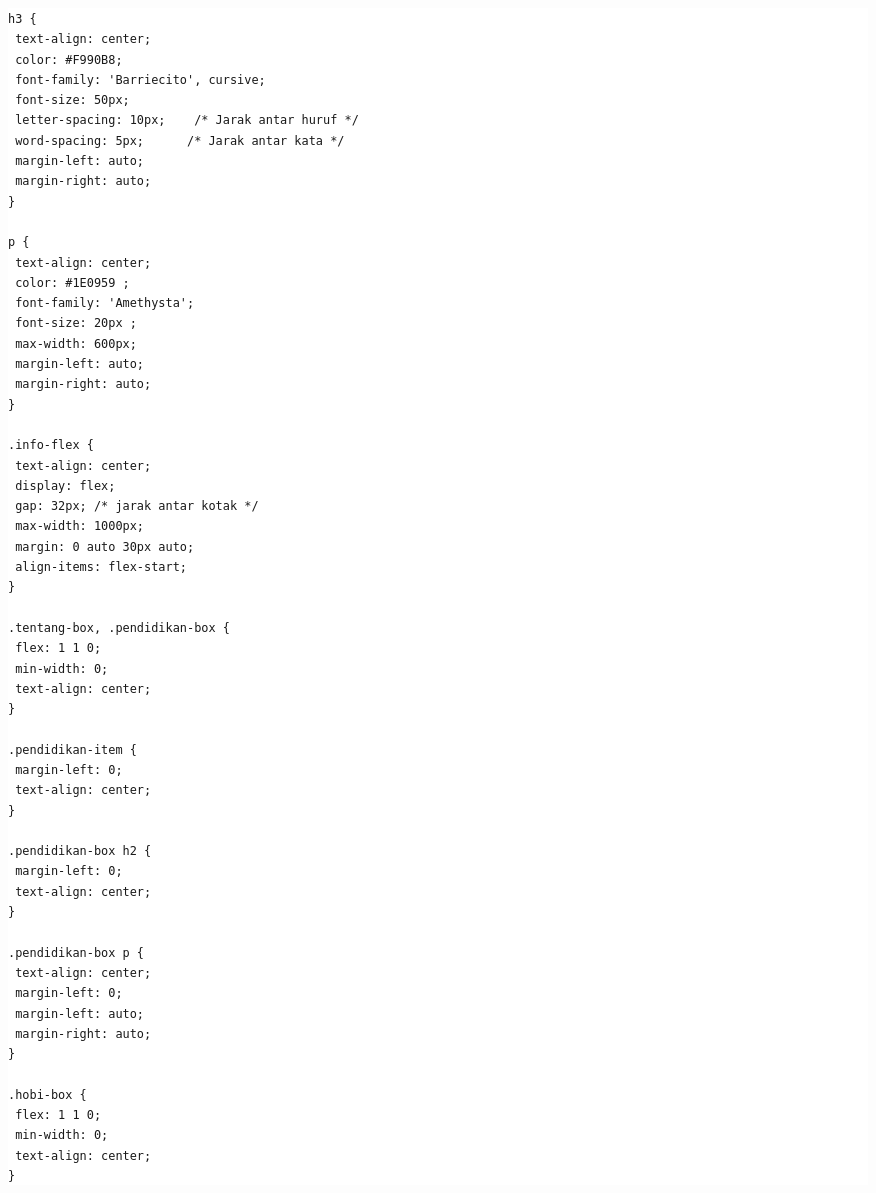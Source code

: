     h3 {
     text-align: center; 
     color: #F990B8;
     font-family: 'Barriecito', cursive;
     font-size: 50px;
     letter-spacing: 10px;    /* Jarak antar huruf */
     word-spacing: 5px;      /* Jarak antar kata */
     margin-left: auto;
     margin-right: auto;
    }
     
    p {
     text-align: center;
     color: #1E0959 ;
     font-family: 'Amethysta';
     font-size: 20px ;
     max-width: 600px;
     margin-left: auto;
     margin-right: auto;
    }
     
    .info-flex {
     text-align: center;
     display: flex;
     gap: 32px; /* jarak antar kotak */
     max-width: 1000px;
     margin: 0 auto 30px auto;
     align-items: flex-start;
    }
    
    .tentang-box, .pendidikan-box {
     flex: 1 1 0;
     min-width: 0;
     text-align: center;
    }
    
    .pendidikan-item {  
     margin-left: 0;
     text-align: center;
    }
    
    .pendidikan-box h2 {
     margin-left: 0;
     text-align: center;
    }
    
    .pendidikan-box p {
     text-align: center;
     margin-left: 0;
     margin-left: auto;
     margin-right: auto;
    }
    
    .hobi-box {
     flex: 1 1 0;
     min-width: 0;
     text-align: center;
    }
    